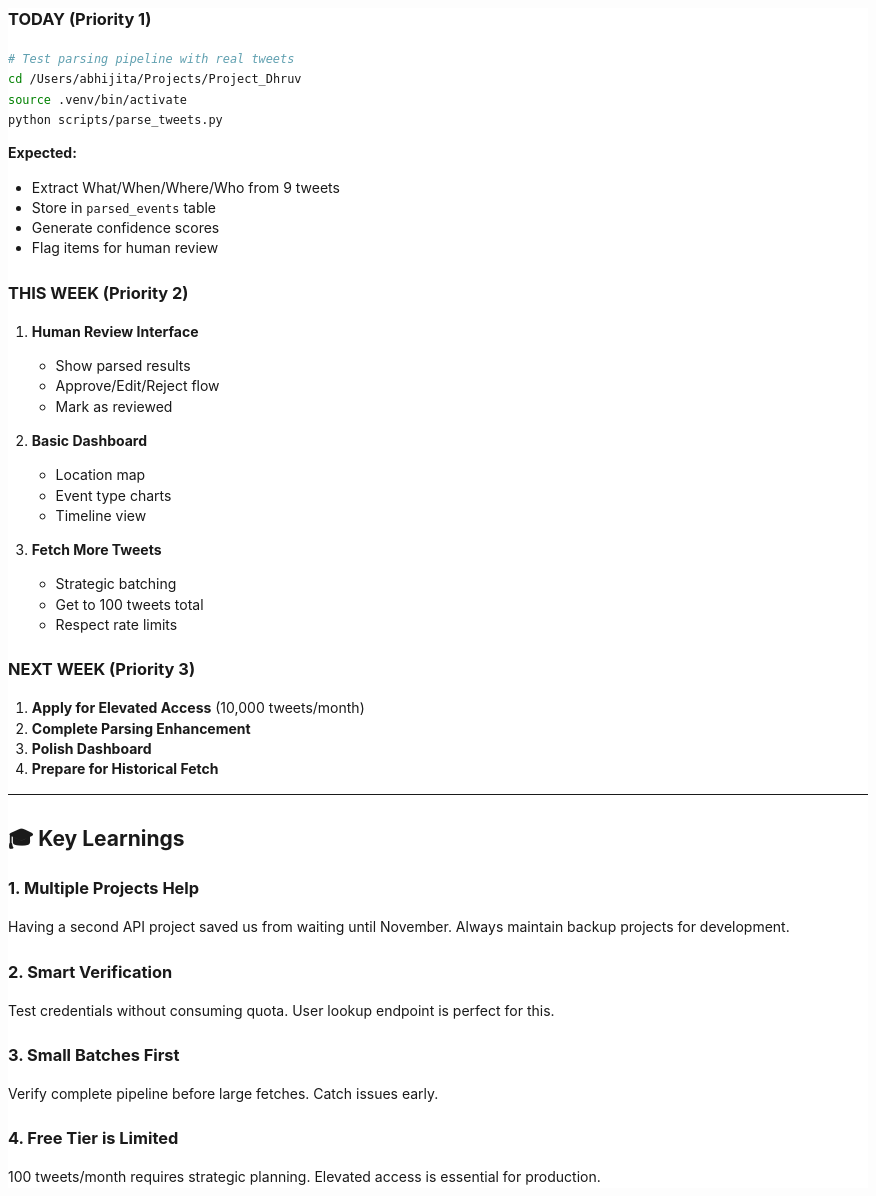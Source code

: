 ### TODAY (Priority 1)
```bash
# Test parsing pipeline with real tweets
cd /Users/abhijita/Projects/Project_Dhruv
source .venv/bin/activate
python scripts/parse_tweets.py
```

**Expected:**
- Extract What/When/Where/Who from 9 tweets
- Store in `parsed_events` table
- Generate confidence scores
- Flag items for human review

### THIS WEEK (Priority 2)
1. **Human Review Interface**
   - Show parsed results
   - Approve/Edit/Reject flow
   - Mark as reviewed

2. **Basic Dashboard**
   - Location map
   - Event type charts
   - Timeline view

3. **Fetch More Tweets**
   - Strategic batching
   - Get to 100 tweets total
   - Respect rate limits

### NEXT WEEK (Priority 3)
1. **Apply for Elevated Access** (10,000 tweets/month)
2. **Complete Parsing Enhancement**
3. **Polish Dashboard**
4. **Prepare for Historical Fetch**

---

## 🎓 Key Learnings

### 1. Multiple Projects Help
Having a second API project saved us from waiting until November. Always maintain backup projects for development.

### 2. Smart Verification
Test credentials without consuming quota. User lookup endpoint is perfect for this.

### 3. Small Batches First
Verify complete pipeline before large fetches. Catch issues early.

### 4. Free Tier is Limited
100 tweets/month requires strategic planning. Elevated access is essential for production.
